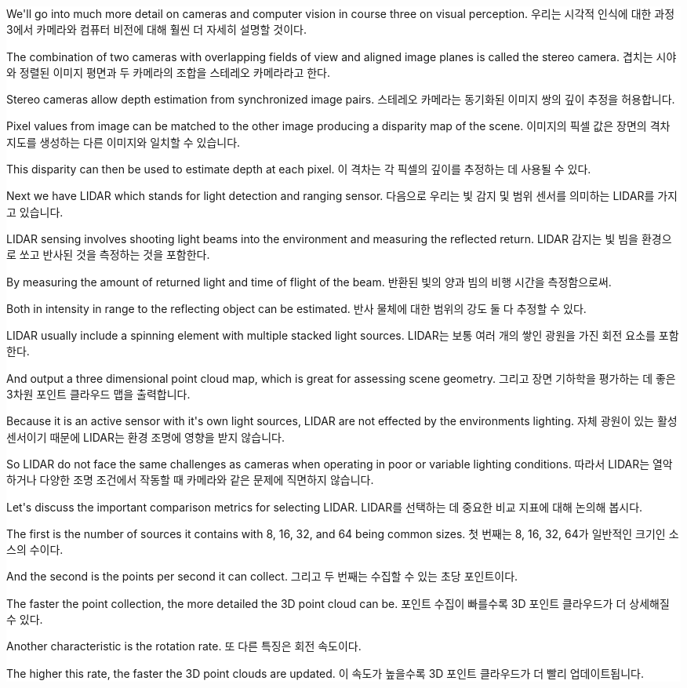 We'll go into much more detail on cameras and computer vision in course three on visual perception. 
우리는 시각적 인식에 대한 과정 3에서 카메라와 컴퓨터 비전에 대해 훨씬 더 자세히 설명할 것이다. 

The combination of two cameras with overlapping fields of view and aligned image planes is called the stereo camera. 
겹치는 시야와 정렬된 이미지 평면과 두 카메라의 조합을 스테레오 카메라라고 한다. 

Stereo cameras allow depth estimation from synchronized image pairs. 
스테레오 카메라는 동기화된 이미지 쌍의 깊이 추정을 허용합니다. 

Pixel values from image can be matched to the other image producing a disparity map of the scene. 
이미지의 픽셀 값은 장면의 격차 지도를 생성하는 다른 이미지와 일치할 수 있습니다. 

This disparity can then be used to estimate depth at each pixel. 
이 격차는 각 픽셀의 깊이를 추정하는 데 사용될 수 있다.

Next we have LIDAR which stands for light detection and ranging sensor. 
다음으로 우리는 빛 감지 및 범위 센서를 의미하는 LIDAR를 가지고 있습니다.

LIDAR sensing involves shooting light beams into the environment and measuring the reflected return. 
LIDAR 감지는 빛 빔을 환경으로 쏘고 반사된 것을 측정하는 것을 포함한다.

By measuring the amount of returned light and time of flight of the beam. 
반환된 빛의 양과 빔의 비행 시간을 측정함으로써. 

Both in intensity in range to the reflecting object can be estimated. 
반사 물체에 대한 범위의 강도 둘 다 추정할 수 있다.

LIDAR usually include a spinning element with multiple stacked light sources. 
LIDAR는 보통 여러 개의 쌓인 광원을 가진 회전 요소를 포함한다. 

And output a three dimensional point cloud map, which is great for assessing scene geometry. 
그리고 장면 기하학을 평가하는 데 좋은 3차원 포인트 클라우드 맵을 출력합니다. 

Because it is an active sensor with it's own light sources, LIDAR are not effected by the environments lighting. 
자체 광원이 있는 활성 센서이기 때문에 LIDAR는 환경 조명에 영향을 받지 않습니다. 

So LIDAR do not face the same challenges as cameras when operating in poor or variable lighting conditions. 
따라서 LIDAR는 열악하거나 다양한 조명 조건에서 작동할 때 카메라와 같은 문제에 직면하지 않습니다. 

Let's discuss the important comparison metrics for selecting LIDAR. 
LIDAR를 선택하는 데 중요한 비교 지표에 대해 논의해 봅시다.

The first is the number of sources it contains with 8, 16, 32, and 64 being common sizes. 
첫 번째는 8, 16, 32, 64가 일반적인 크기인 소스의 수이다. 

And the second is the points per second it can collect. 
그리고 두 번째는 수집할 수 있는 초당 포인트이다. 

The faster the point collection, the more detailed the 3D point cloud can be. 
포인트 수집이 빠를수록 3D 포인트 클라우드가 더 상세해질 수 있다. 

Another characteristic is the rotation rate. 
또 다른 특징은 회전 속도이다. 

The higher this rate, the faster the 3D point clouds are updated. 
이 속도가 높을수록 3D 포인트 클라우드가 더 빨리 업데이트됩니다. 
